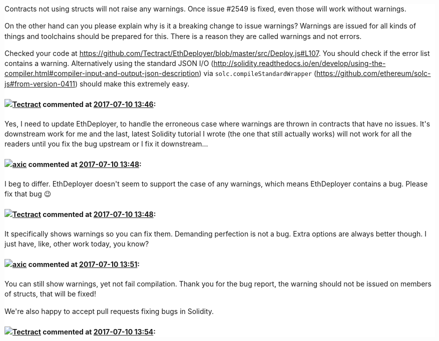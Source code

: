 Contracts not using structs will not raise any warnings. Once issue #2549 is fixed, even those will work without warnings.

On the other hand can you please explain why is it a breaking change to issue warnings? Warnings are issued for all kinds of things and toolchains should be prepared for this. There is a reason they are called warnings and not errors.

Checked your code at https://github.com/Tectract/EthDeployer/blob/master/src/Deploy.js#L107. You should check if the error list contains a warning. Alternatively using the standard JSON I/O (http://solidity.readthedocs.io/en/develop/using-the-compiler.html#compiler-input-and-output-json-description) via `solc.compileStandardWrapper` (https://github.com/ethereum/solc-js#from-version-0411) should make this extremely easy.

#### <img src="https://avatars.githubusercontent.com/u/3859005?u=f4863d518451ebe42c16c776930e913335eb837b&v=4" width="50">[Tectract](https://github.com/Tectract) commented at [2017-07-10 13:46](https://github.com/ethereum/solidity/issues/2525#issuecomment-314110340):

Yes, I need to update EthDeployer, to handle the erroneous case where warnings are thrown in contracts that have no issues. It's downstream work for me and the last, latest Solidity tutorial I wrote (the one that still actually works) will not work for all the readers until you fix the bug upstream or I fix it downstream...

#### <img src="https://avatars.githubusercontent.com/u/20340?v=4" width="50">[axic](https://github.com/axic) commented at [2017-07-10 13:48](https://github.com/ethereum/solidity/issues/2525#issuecomment-314110656):

I beg to differ. EthDeployer doesn't seem to support the case of any warnings, which means EthDeployer contains a bug. Please fix that bug 😉

#### <img src="https://avatars.githubusercontent.com/u/3859005?u=f4863d518451ebe42c16c776930e913335eb837b&v=4" width="50">[Tectract](https://github.com/Tectract) commented at [2017-07-10 13:48](https://github.com/ethereum/solidity/issues/2525#issuecomment-314110880):

It specifically shows warnings so you can fix them. Demanding perfection is not a bug. Extra options are always better though. I just have, like, other work today, you know?

#### <img src="https://avatars.githubusercontent.com/u/20340?v=4" width="50">[axic](https://github.com/axic) commented at [2017-07-10 13:51](https://github.com/ethereum/solidity/issues/2525#issuecomment-314111622):

You can still show warnings, yet not fail compilation. Thank you for the bug report, the warning should not be issued on members of structs, that will be fixed!

We're also happy to accept pull requests fixing bugs in Solidity.

#### <img src="https://avatars.githubusercontent.com/u/3859005?u=f4863d518451ebe42c16c776930e913335eb837b&v=4" width="50">[Tectract](https://github.com/Tectract) commented at [2017-07-10 13:54](https://github.com/ethereum/solidity/issues/2525#issuecomment-314112562):
